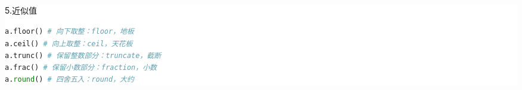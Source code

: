 5.近似值

```python
a.floor() # 向下取整：floor，地板
a.ceil() # 向上取整：ceil，天花板
a.trunc() # 保留整数部分：truncate，截断
a.frac() # 保留小数部分：fraction，小数
a.round() # 四舍五入：round，大约
```

